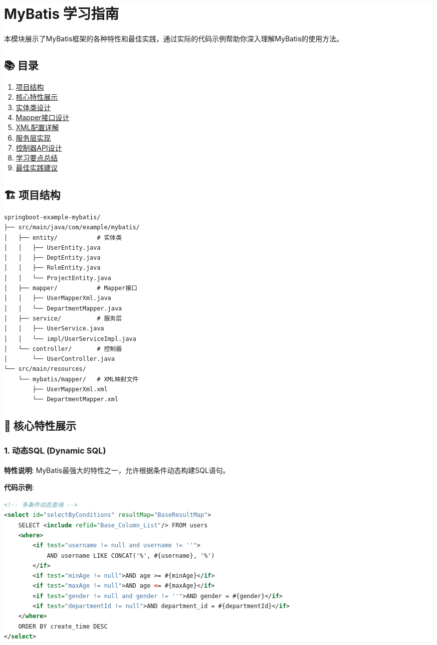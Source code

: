 # MyBatis 学习指南

本模块展示了MyBatis框架的各种特性和最佳实践，通过实际的代码示例帮助你深入理解MyBatis的使用方法。

## 📚 目录

1. [项目结构](#项目结构)
2. [核心特性展示](#核心特性展示)
3. [实体类设计](#实体类设计)
4. [Mapper接口设计](#mapper接口设计)
5. [XML配置详解](#xml配置详解)
6. [服务层实现](#服务层实现)
7. [控制器API设计](#控制器api设计)
8. [学习要点总结](#学习要点总结)
9. [最佳实践建议](#最佳实践建议)

## 🏗️ 项目结构

```
springboot-example-mybatis/
├── src/main/java/com/example/mybatis/
│   ├── entity/           # 实体类
│   │   ├── UserEntity.java
│   │   ├── DeptEntity.java
│   │   ├── RoleEntity.java
│   │   └── ProjectEntity.java
│   ├── mapper/           # Mapper接口
│   │   ├── UserMapperXml.java
│   │   └── DepartmentMapper.java
│   ├── service/          # 服务层
│   │   ├── UserService.java
│   │   └── impl/UserServiceImpl.java
│   └── controller/       # 控制器
│       └── UserController.java
└── src/main/resources/
    └── mybatis/mapper/   # XML映射文件
        ├── UserMapperXml.xml
        └── DepartmentMapper.xml
```

## 🎯 核心特性展示

### 1. 动态SQL (Dynamic SQL)

**特性说明**: MyBatis最强大的特性之一，允许根据条件动态构建SQL语句。

**代码示例**:
```xml
<!-- 多条件动态查询 -->
<select id="selectByConditions" resultMap="BaseResultMap">
    SELECT <include refid="Base_Column_List"/> FROM users
    <where>
        <if test="username != null and username != ''">
            AND username LIKE CONCAT('%', #{username}, '%')
        </if>
        <if test="minAge != null">AND age >= #{minAge}</if>
        <if test="maxAge != null">AND age <= #{maxAge}</if>
        <if test="gender != null and gender != ''">AND gender = #{gender}</if>
        <if test="departmentId != null">AND department_id = #{departmentId}</if>
    </where>
    ORDER BY create_time DESC
</select>
```